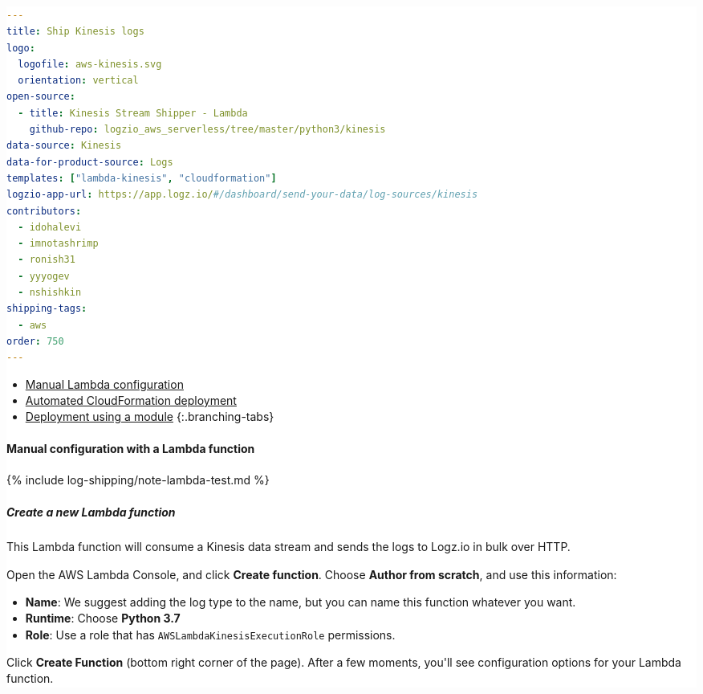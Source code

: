 ```yaml
---
title: Ship Kinesis logs
logo:
  logofile: aws-kinesis.svg
  orientation: vertical
open-source:
  - title: Kinesis Stream Shipper - Lambda
    github-repo: logzio_aws_serverless/tree/master/python3/kinesis
data-source: Kinesis
data-for-product-source: Logs
templates: ["lambda-kinesis", "cloudformation"]
logzio-app-url: https://app.logz.io/#/dashboard/send-your-data/log-sources/kinesis
contributors:
  - idohalevi
  - imnotashrimp
  - ronish31
  - yyyogev
  - nshishkin
shipping-tags:
  - aws
order: 750
---
```



<div class="branching-container">

* [Manual Lambda configuration](#manual-lambda-configuration)
* [Automated CloudFormation deployment](#automated-cloudformation-deployment)
* [Deployment using a module](#module-deployment)
{:.branching-tabs}


<div id="manual-lambda-configuration">

#### Manual configuration with a Lambda function

{% include log-shipping/note-lambda-test.md %}

<div class="tasklist">

##### Create a new Lambda function

This Lambda function will consume a Kinesis data stream and sends the logs to Logz.io in bulk over HTTP.

Open the AWS Lambda Console, and click **Create function**.
Choose **Author from scratch**, and use this information:

* **Name**: We suggest adding the log type to the name, but you can name this function whatever you want.
* **Runtime**: Choose **Python 3.7**
* **Role**: Use a role that has `AWSLambdaKinesisExecutionRole` permissions.

Click **Create Function** (bottom right corner of the page). After a few moments, you'll see configuration options for your Lambda function.

